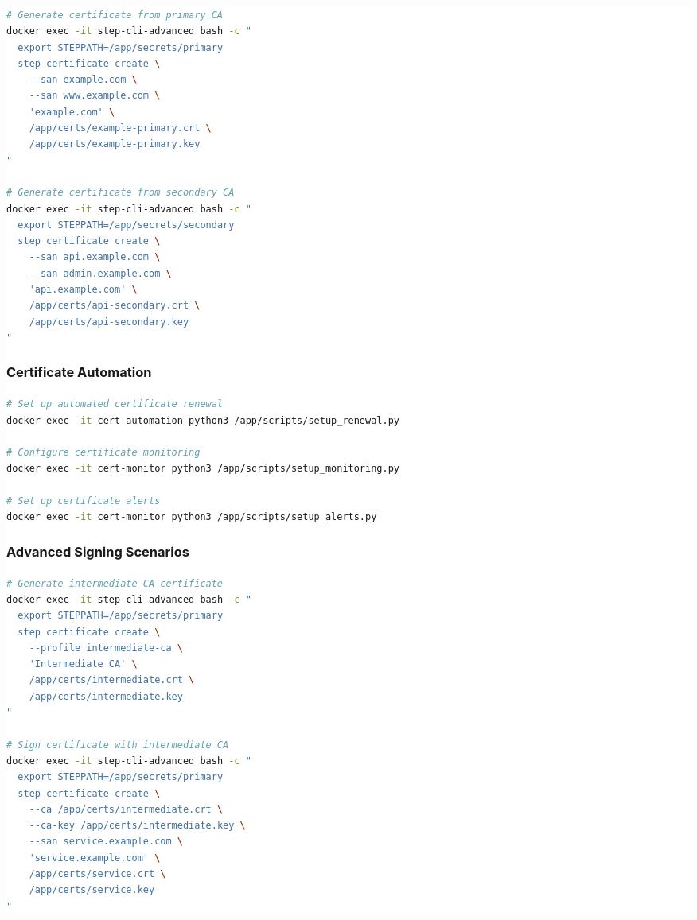 ```bash
# Generate certificate from primary CA
docker exec -it step-cli-advanced bash -c "
  export STEPPATH=/app/secrets/primary
  step certificate create \
    --san example.com \
    --san www.example.com \
    'example.com' \
    /app/certs/example-primary.crt \
    /app/certs/example-primary.key
"

# Generate certificate from secondary CA
docker exec -it step-cli-advanced bash -c "
  export STEPPATH=/app/secrets/secondary
  step certificate create \
    --san api.example.com \
    --san admin.example.com \
    'api.example.com' \
    /app/certs/api-secondary.crt \
    /app/certs/api-secondary.key
"
```

### Certificate Automation

```bash
# Set up automated certificate renewal
docker exec -it cert-automation python3 /app/scripts/setup_renewal.py

# Configure certificate monitoring
docker exec -it cert-monitor python3 /app/scripts/setup_monitoring.py

# Set up certificate alerts
docker exec -it cert-monitor python3 /app/scripts/setup_alerts.py
```

### Advanced Signing Scenarios

```bash
# Generate intermediate CA certificate
docker exec -it step-cli-advanced bash -c "
  export STEPPATH=/app/secrets/primary
  step certificate create \
    --profile intermediate-ca \
    'Intermediate CA' \
    /app/certs/intermediate.crt \
    /app/certs/intermediate.key
"

# Sign certificate with intermediate CA
docker exec -it step-cli-advanced bash -c "
  export STEPPATH=/app/secrets/primary
  step certificate create \
    --ca /app/certs/intermediate.crt \
    --ca-key /app/certs/intermediate.key \
    --san service.example.com \
    'service.example.com' \
    /app/certs/service.crt \
    /app/certs/service.key
"
```
